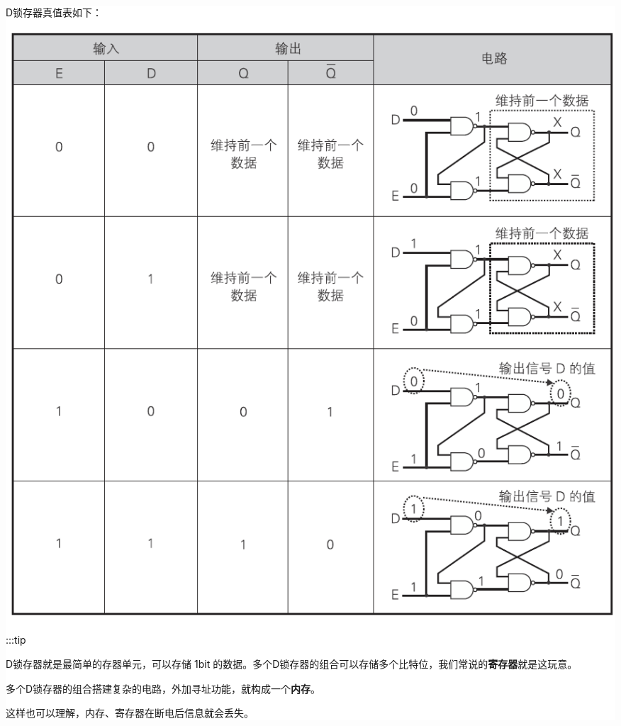 
D锁存器真值表如下：

![](img\D_Latch_truth_table.png)

:::tip 

D锁存器就是最简单的存器单元，可以存储 1bit 的数据。多个D锁存器的组合可以存储多个比特位，我们常说的**寄存器**就是这玩意。

多个D锁存器的组合搭建复杂的电路，外加寻址功能，就构成一个**内存**。

这样也可以理解，内存、寄存器在断电后信息就会丢失。
